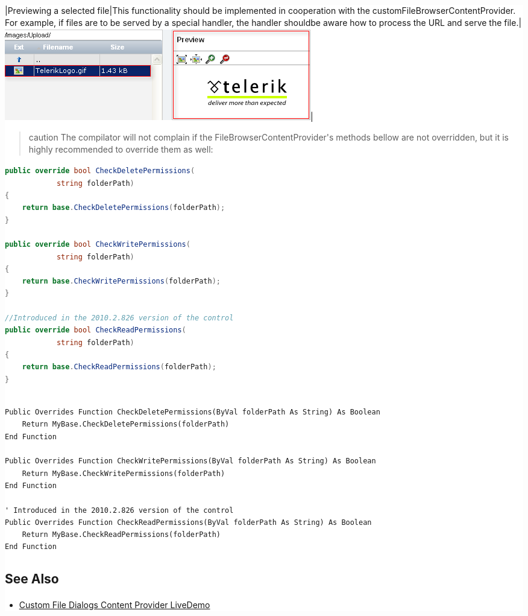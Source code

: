 |Previewing a selected file|This functionality should be implemented in cooperation with the customFileBrowserContentProvider. For example, if files are to be served by a special handler, the handler shouldbe aware how to process the URL and serve the file.|![](images/editor-dialogs013.png)|

>caution The compilator will not complain if the FileBrowserContentProvider's methods bellow are not overridden, but it is highly recommended to override them as well:

````C#
public override bool CheckDeletePermissions(
			string folderPath)
{  
	return base.CheckDeletePermissions(folderPath);
}

public override bool CheckWritePermissions(
			string folderPath)
{  
	return base.CheckWritePermissions(folderPath);
}

//Introduced in the 2010.2.826 version of the control
public override bool CheckReadPermissions(
			string folderPath)
{  
	return base.CheckReadPermissions(folderPath);
}
				
````
````VB
Public Overrides Function CheckDeletePermissions(ByVal folderPath As String) As Boolean
	Return MyBase.CheckDeletePermissions(folderPath)
End Function

Public Overrides Function CheckWritePermissions(ByVal folderPath As String) As Boolean
	Return MyBase.CheckWritePermissions(folderPath)
End Function

' Introduced in the 2010.2.826 version of the control
Public Overrides Function CheckReadPermissions(ByVal folderPath As String) As Boolean
	Return MyBase.CheckReadPermissions(folderPath)
End Function
````


## See Also

 * [Custom File Dialogs Content Provider LiveDemo](https://demos.telerik.com/aspnet-ajax/editor/examples/dbfilebrowsercontentprovider/defaultcs.aspx)
